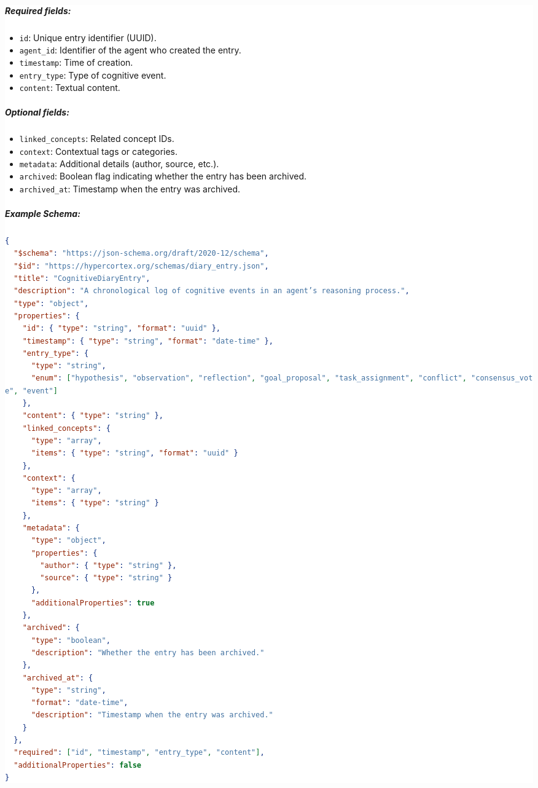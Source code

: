 ##### Required fields:

* `id`: Unique entry identifier (UUID).
* `agent_id`: Identifier of the agent who created the entry.
* `timestamp`: Time of creation.
* `entry_type`: Type of cognitive event.
* `content`: Textual content.

##### Optional fields:

* `linked_concepts`: Related concept IDs.
* `context`: Contextual tags or categories.
* `metadata`: Additional details (author, source, etc.).
* `archived`: Boolean flag indicating whether the entry has been archived.
* `archived_at`: Timestamp when the entry was archived.

##### Example Schema:

```json
{
  "$schema": "https://json-schema.org/draft/2020-12/schema",
  "$id": "https://hypercortex.org/schemas/diary_entry.json",
  "title": "CognitiveDiaryEntry",
  "description": "A chronological log of cognitive events in an agent’s reasoning process.",
  "type": "object",
  "properties": {
    "id": { "type": "string", "format": "uuid" },
    "timestamp": { "type": "string", "format": "date-time" },
    "entry_type": {
      "type": "string",
      "enum": ["hypothesis", "observation", "reflection", "goal_proposal", "task_assignment", "conflict", "consensus_vote", "event"]
    },
    "content": { "type": "string" },
    "linked_concepts": {
      "type": "array",
      "items": { "type": "string", "format": "uuid" }
    },
    "context": {
      "type": "array",
      "items": { "type": "string" }
    },
    "metadata": {
      "type": "object",
      "properties": {
        "author": { "type": "string" },
        "source": { "type": "string" }
      },
      "additionalProperties": true
    },
    "archived": {
      "type": "boolean",
      "description": "Whether the entry has been archived."
    },
    "archived_at": {
      "type": "string",
      "format": "date-time",
      "description": "Timestamp when the entry was archived."
    }
  },
  "required": ["id", "timestamp", "entry_type", "content"],
  "additionalProperties": false
}

```
